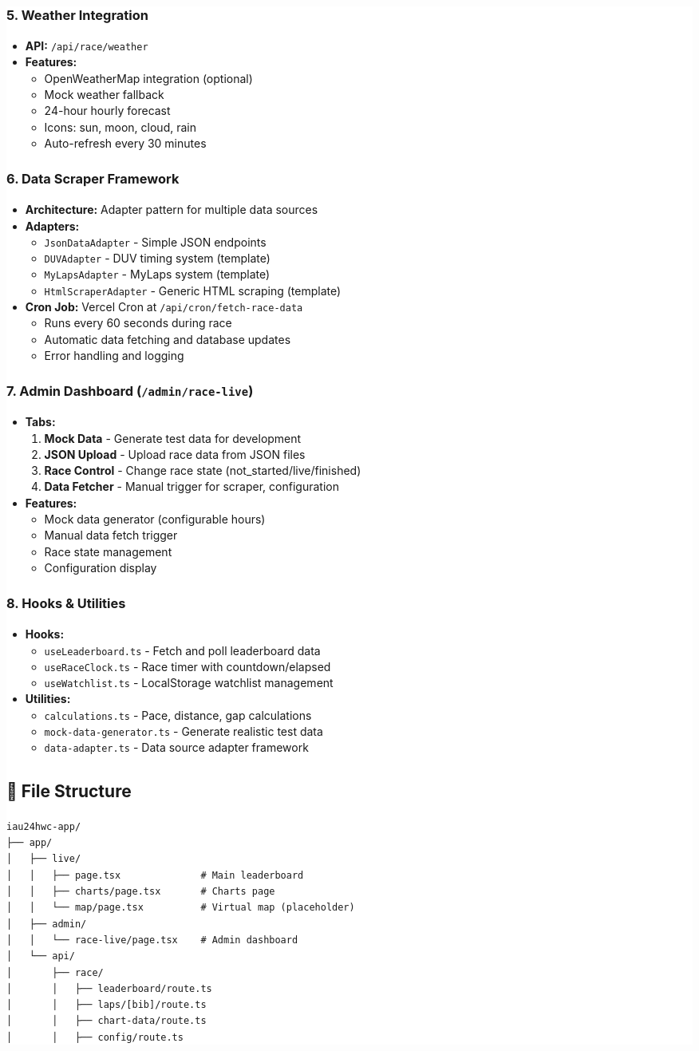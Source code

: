 ### 5. Weather Integration

- **API:** `/api/race/weather`
- **Features:**
  - OpenWeatherMap integration (optional)
  - Mock weather fallback
  - 24-hour hourly forecast
  - Icons: sun, moon, cloud, rain
  - Auto-refresh every 30 minutes

### 6. Data Scraper Framework

- **Architecture:** Adapter pattern for multiple data sources
- **Adapters:**
  - `JsonDataAdapter` - Simple JSON endpoints
  - `DUVAdapter` - DUV timing system (template)
  - `MyLapsAdapter` - MyLaps system (template)
  - `HtmlScraperAdapter` - Generic HTML scraping (template)
- **Cron Job:** Vercel Cron at `/api/cron/fetch-race-data`
  - Runs every 60 seconds during race
  - Automatic data fetching and database updates
  - Error handling and logging

### 7. Admin Dashboard (`/admin/race-live`)

- **Tabs:**
  1. **Mock Data** - Generate test data for development
  2. **JSON Upload** - Upload race data from JSON files
  3. **Race Control** - Change race state (not_started/live/finished)
  4. **Data Fetcher** - Manual trigger for scraper, configuration
- **Features:**
  - Mock data generator (configurable hours)
  - Manual data fetch trigger
  - Race state management
  - Configuration display

### 8. Hooks & Utilities

- **Hooks:**
  - `useLeaderboard.ts` - Fetch and poll leaderboard data
  - `useRaceClock.ts` - Race timer with countdown/elapsed
  - `useWatchlist.ts` - LocalStorage watchlist management
- **Utilities:**
  - `calculations.ts` - Pace, distance, gap calculations
  - `mock-data-generator.ts` - Generate realistic test data
  - `data-adapter.ts` - Data source adapter framework

## 📁 File Structure

```
iau24hwc-app/
├── app/
│   ├── live/
│   │   ├── page.tsx              # Main leaderboard
│   │   ├── charts/page.tsx       # Charts page
│   │   └── map/page.tsx          # Virtual map (placeholder)
│   ├── admin/
│   │   └── race-live/page.tsx    # Admin dashboard
│   └── api/
│       ├── race/
│       │   ├── leaderboard/route.ts
│       │   ├── laps/[bib]/route.ts
│       │   ├── chart-data/route.ts
│       │   ├── config/route.ts
```